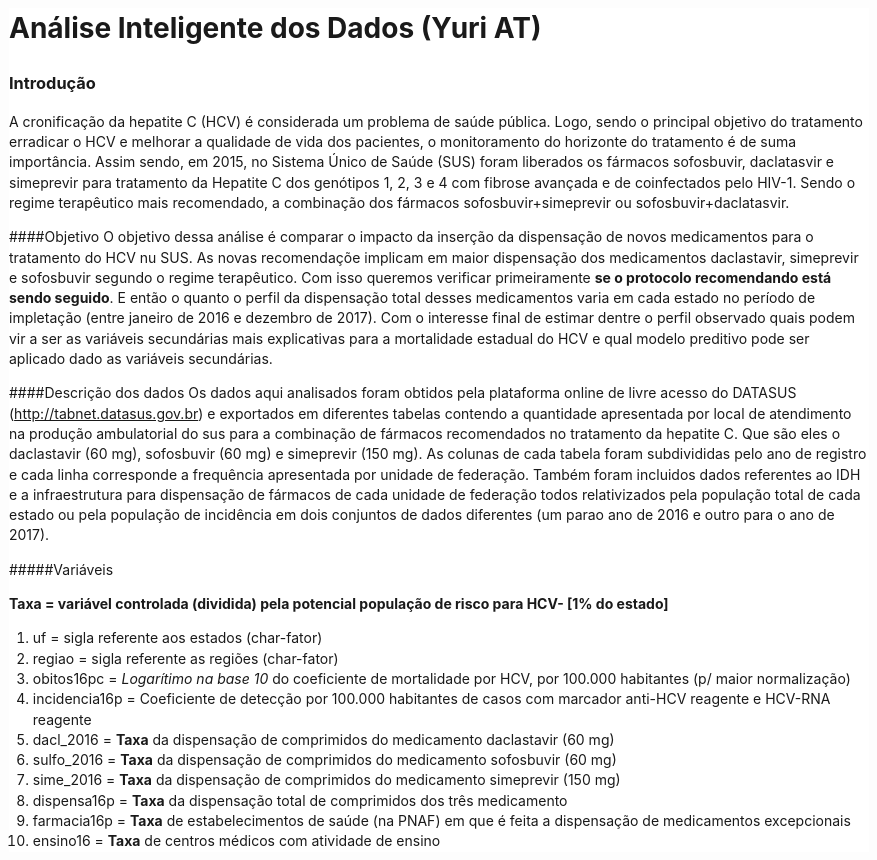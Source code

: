 Análise Inteligente dos Dados (Yuri AT)
================

### Introdução

A cronificação da hepatite C (HCV) é considerada um problema de saúde
pública. Logo, sendo o principal objetivo do tratamento erradicar o HCV
e melhorar a qualidade de vida dos pacientes, o monitoramento do
horizonte do tratamento é de suma importância. Assim sendo, em 2015, no
Sistema Único de Saúde (SUS) foram liberados os fármacos sofosbuvir,
daclatasvir e simeprevir para tratamento da Hepatite C dos genótipos 1,
2, 3 e 4 com fibrose avançada e de coinfectados pelo HIV-1. Sendo o
regime terapêutico mais recomendado, a combinação dos fármacos
sofosbuvir+simeprevir ou sofosbuvir+daclatasvir.

\#\#\#\#Objetivo O objetivo dessa análise é comparar o impacto da
inserção da dispensação de novos medicamentos para o tratamento do HCV
nu SUS. As novas recomendaçõe implicam em maior dispensação dos
medicamentos daclastavir, simeprevir e sofosbuvir segundo o regime
terapêutico. Com isso queremos verificar primeiramente **se o protocolo
recomendando está sendo seguido**. E então o quanto o perfil da
dispensação total desses medicamentos varia em cada estado no período
de impletação (entre janeiro de 2016 e dezembro de 2017). Com o
interesse final de estimar dentre o perfil observado quais podem vir a
ser as variáveis secundárias mais explicativas para a mortalidade
estadual do HCV e qual modelo preditivo pode ser aplicado dado as
variáveis secundárias.

\#\#\#\#Descrição dos dados Os dados aqui analisados foram obtidos pela
plataforma online de livre acesso do DATASUS
(<http://tabnet.datasus.gov.br>) e exportados em diferentes tabelas
contendo a quantidade apresentada por local de atendimento na produção
ambulatorial do sus para a combinação de fármacos recomendados no
tratamento da hepatite C. Que são eles o daclastavir (60 mg), sofosbuvir
(60 mg) e simeprevir (150 mg). As colunas de cada tabela foram
subdivididas pelo ano de registro e cada linha corresponde a frequência
apresentada por unidade de federação. Também foram incluidos dados
referentes ao IDH e a infraestrutura para dispensação de fármacos de
cada unidade de federação todos relativizados pela população total de
cada estado ou pela população de incidência em dois conjuntos de dados
diferentes (um parao ano de 2016 e outro para o ano de 2017).

<P style="page-break-before: always">

\#\#\#\#\#Variáveis

**Taxa = variável controlada (dividida) pela potencial população de
risco para HCV- \[1% do estado\]**

1)  uf = sigla referente aos estados (char-fator)
2)  regiao = sigla referente as regiões (char-fator)
3)  obitos16pc = *Logarítimo na base 10* do coeficiente de mortalidade
    por HCV, por 100.000 habitantes (p/ maior normalização)
4)  incidencia16p = Coeficiente de detecção por 100.000 habitantes de
    casos com marcador anti-HCV reagente e HCV-RNA reagente
5)  dacl\_2016 = **Taxa** da dispensação de comprimidos do medicamento
    daclastavir (60 mg)
6)  sulfo\_2016 = **Taxa** da dispensação de comprimidos do medicamento
    sofosbuvir (60 mg)
7)  sime\_2016 = **Taxa** da dispensação de comprimidos do medicamento
    simeprevir (150 mg)
8)  dispensa16p = **Taxa** da dispensação total de comprimidos dos três
    medicamento
9)  farmacia16p = **Taxa** de estabelecimentos de saúde (na PNAF) em que
    é feita a dispensação de medicamentos excepcionais
10) ensino16 = **Taxa** de centros médicos com atividade de ensino
